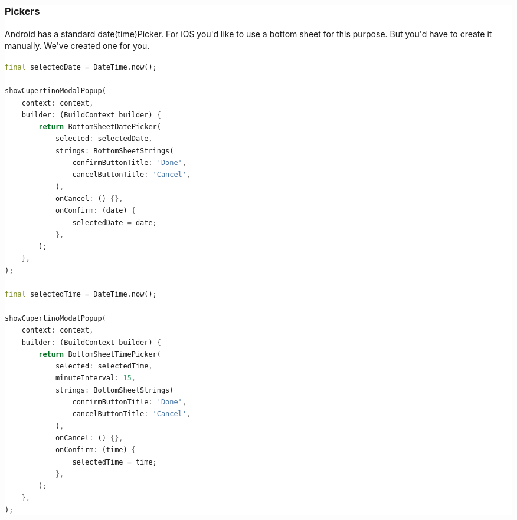 ### Pickers

Android has a standard date(time)Picker. For iOS you'd like to use a bottom sheet for this purpose. But you'd have to create it manually. We've created one for you.

```dart
final selectedDate = DateTime.now();

showCupertinoModalPopup(
    context: context,
    builder: (BuildContext builder) {
        return BottomSheetDatePicker(
            selected: selectedDate,
            strings: BottomSheetStrings(
                confirmButtonTitle: 'Done',
                cancelButtonTitle: 'Cancel',
            ),
            onCancel: () {},
            onConfirm: (date) {
                selectedDate = date;
            },
        );
    },
);

final selectedTime = DateTime.now();

showCupertinoModalPopup(
    context: context,
    builder: (BuildContext builder) {
        return BottomSheetTimePicker(
            selected: selectedTime,
            minuteInterval: 15,
            strings: BottomSheetStrings(
                confirmButtonTitle: 'Done',
                cancelButtonTitle: 'Cancel',
            ),
            onCancel: () {},
            onConfirm: (time) {
                selectedTime = time;
            },
        );
    },
);
```
